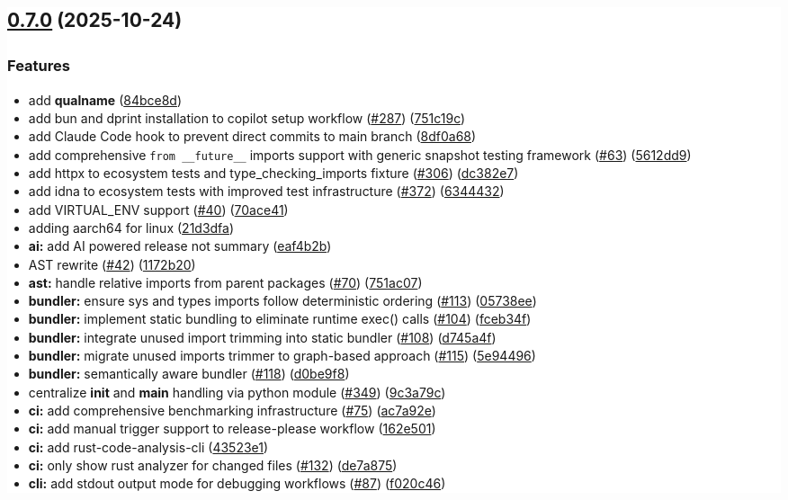 ## [0.7.0](https://github.com/ophidiarium/cribo/compare/v0.7.0...v0.7.0) (2025-10-24)


### Features

* add __qualname__ ([84bce8d](https://github.com/ophidiarium/cribo/commit/84bce8d9b6f61518bd84a370e7891f77604c34e6))
* add bun and dprint installation to copilot setup workflow ([#287](https://github.com/ophidiarium/cribo/issues/287)) ([751c19c](https://github.com/ophidiarium/cribo/commit/751c19cc329527401373a8ad6c52187fea89f6da))
* add Claude Code hook to prevent direct commits to main branch ([8df0a68](https://github.com/ophidiarium/cribo/commit/8df0a6811625b197029ea5fe8575120568cd855c))
* add comprehensive `from __future__` imports support with generic snapshot testing framework ([#63](https://github.com/ophidiarium/cribo/issues/63)) ([5612dd9](https://github.com/ophidiarium/cribo/commit/5612dd9bab5092d0f73319c8aa7a8bebda7b514b))
* add httpx to ecosystem tests and type_checking_imports fixture ([#306](https://github.com/ophidiarium/cribo/issues/306)) ([dc382e7](https://github.com/ophidiarium/cribo/commit/dc382e7d6f1d273979b2561013cb09e6e047ff8b))
* add idna to ecosystem tests with improved test infrastructure ([#372](https://github.com/ophidiarium/cribo/issues/372)) ([6344432](https://github.com/ophidiarium/cribo/commit/6344432f131e40c2ee1e884cf9d88bd4246d5fd4))
* add VIRTUAL_ENV support ([#40](https://github.com/ophidiarium/cribo/issues/40)) ([70ace41](https://github.com/ophidiarium/cribo/commit/70ace419b1a872c0eb3dd7970206f1e19e73c60b))
* adding aarch64 for linux ([21d3dfa](https://github.com/ophidiarium/cribo/commit/21d3dfac58af6fa12562ce41bcaa395d5675b964))
* **ai:** add AI powered release not summary ([eaf4b2b](https://github.com/ophidiarium/cribo/commit/eaf4b2b27bdc5ac992da401a70b803a475821f4a))
* AST rewrite ([#42](https://github.com/ophidiarium/cribo/issues/42)) ([1172b20](https://github.com/ophidiarium/cribo/commit/1172b202b7170529977f536a39f88a3d91437311))
* **ast:** handle relative imports from parent packages ([#70](https://github.com/ophidiarium/cribo/issues/70)) ([751ac07](https://github.com/ophidiarium/cribo/commit/751ac0708ac2e0991e24ac121ea8b157d956a034))
* **bundler:** ensure sys and types imports follow deterministic ordering ([#113](https://github.com/ophidiarium/cribo/issues/113)) ([05738ee](https://github.com/ophidiarium/cribo/commit/05738ee4aa81de6e424de9aa276db0433c850d23))
* **bundler:** implement static bundling to eliminate runtime exec() calls ([#104](https://github.com/ophidiarium/cribo/issues/104)) ([fceb34f](https://github.com/ophidiarium/cribo/commit/fceb34f3af1c6ef7fc63aee446c7e6481248f003))
* **bundler:** integrate unused import trimming into static bundler ([#108](https://github.com/ophidiarium/cribo/issues/108)) ([d745a4f](https://github.com/ophidiarium/cribo/commit/d745a4ff7ab609f74ad96c7e878e7db41bd1c687))
* **bundler:** migrate unused imports trimmer to graph-based approach ([#115](https://github.com/ophidiarium/cribo/issues/115)) ([5e94496](https://github.com/ophidiarium/cribo/commit/5e9449642c5a2aa5dd12d687d4842bfb2e7a4c1f))
* **bundler:** semantically aware bundler ([#118](https://github.com/ophidiarium/cribo/issues/118)) ([d0be9f8](https://github.com/ophidiarium/cribo/commit/d0be9f8c7883b7369589cd422a5408c47e7a69ee))
* centralize __init__ and __main__ handling via python module ([#349](https://github.com/ophidiarium/cribo/issues/349)) ([9c3a79c](https://github.com/ophidiarium/cribo/commit/9c3a79c43d2c13a1ba7573fbccedb3ccc92be29f))
* **ci:** add comprehensive benchmarking infrastructure ([#75](https://github.com/ophidiarium/cribo/issues/75)) ([ac7a92e](https://github.com/ophidiarium/cribo/commit/ac7a92e001db908c2a000de50f6b65a485886e9e))
* **ci:** add manual trigger support to release-please workflow ([162e501](https://github.com/ophidiarium/cribo/commit/162e50187d62f19a90e8956138488b8e8f0b1683))
* **ci:** add rust-code-analysis-cli ([43523e1](https://github.com/ophidiarium/cribo/commit/43523e1c617949a66f73d63e42bf73c6ce1eb2fe))
* **ci:** only show rust analyzer for changed files ([#132](https://github.com/ophidiarium/cribo/issues/132)) ([de7a875](https://github.com/ophidiarium/cribo/commit/de7a875944acfe9a20219a2da020a8cace7dfd2a))
* **cli:** add stdout output mode for debugging workflows ([#87](https://github.com/ophidiarium/cribo/issues/87)) ([f020c46](https://github.com/ophidiarium/cribo/commit/f020c46eed0bf208056ebf09d242feecb895c975))